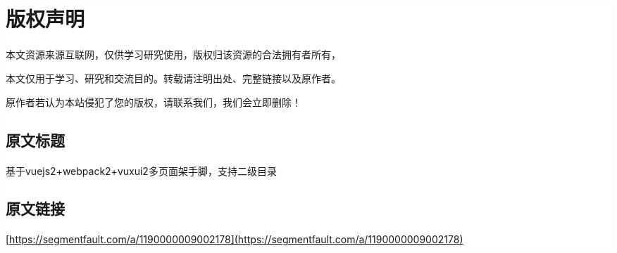 # 版权声明
本文资源来源互联网，仅供学习研究使用，版权归该资源的合法拥有者所有，

本文仅用于学习、研究和交流目的。转载请注明出处、完整链接以及原作者。 

原作者若认为本站侵犯了您的版权，请联系我们，我们会立即删除！

## 原文标题
基于vuejs2+webpack2+vuxui2多页面架手脚，支持二级目录

## 原文链接
[https://segmentfault.com/a/1190000009002178](https://segmentfault.com/a/1190000009002178)

